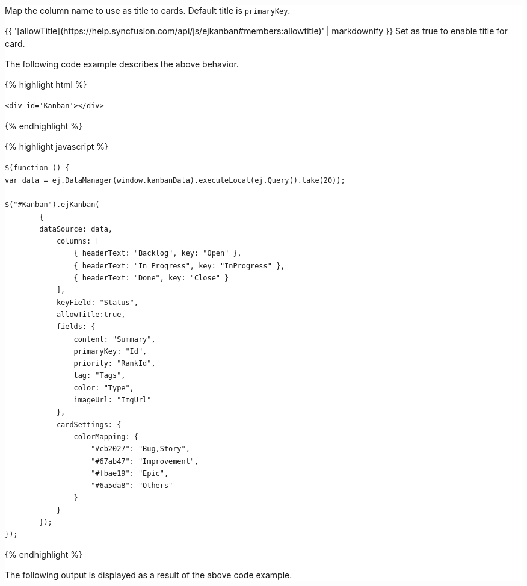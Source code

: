 Map the column name to use as title to cards. Default title is  `primaryKey`.</td></tr>
<tr>
<td>
{{ '[allowTitle](https://help.syncfusion.com/api/js/ejkanban#members:allowtitle)' | markdownify }} </td><td>
Set as true to enable title for card.</td></tr>
</table>

The following code example describes the above behavior.

{% highlight html %}

    <div id='Kanban'></div>

{% endhighlight %}

{% highlight javascript %}

    $(function () {
    var data = ej.DataManager(window.kanbanData).executeLocal(ej.Query().take(20));
    
    $("#Kanban").ejKanban(
            {
            dataSource: data,
                columns: [
                    { headerText: "Backlog", key: "Open" },
                    { headerText: "In Progress", key: "InProgress" },
                    { headerText: "Done", key: "Close" }
                ],
                keyField: "Status",
                allowTitle:true,
                fields: {
                    content: "Summary",
                    primaryKey: "Id",
                    priority: "RankId",
                    tag: "Tags",
                    color: "Type",
                    imageUrl: "ImgUrl"
                },
                cardSettings: {
                    colorMapping: {
                        "#cb2027": "Bug,Story",
                        "#67ab47": "Improvement",
                        "#fbae19": "Epic",
                        "#6a5da8": "Others"
                    }
                }
            });
    });


{% endhighlight %}

The following output is displayed as a result of the above code example.
